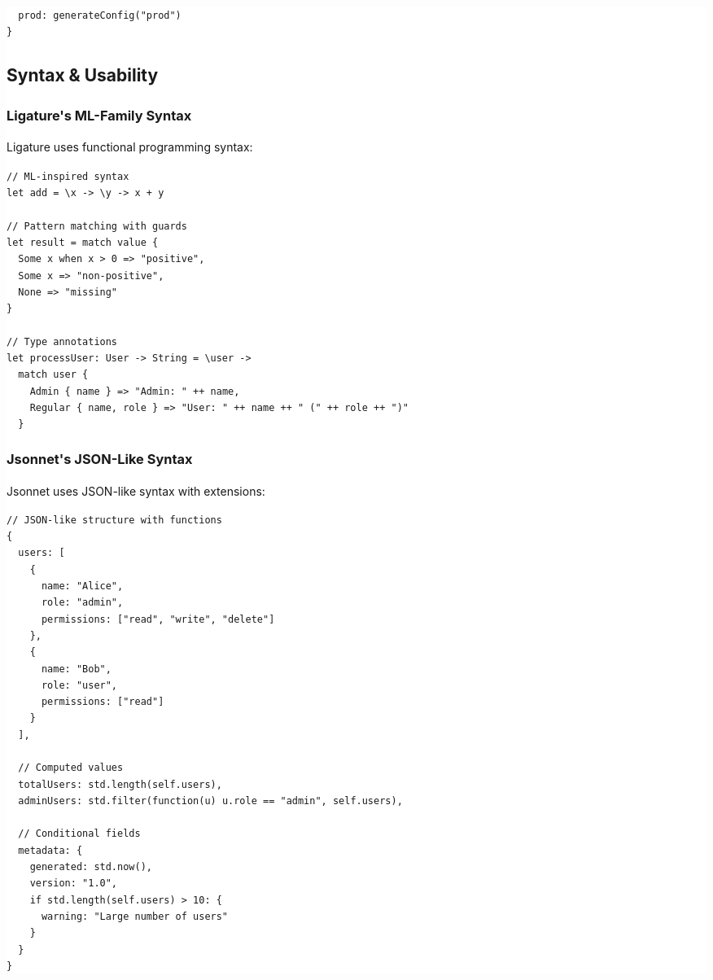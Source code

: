 ```jsonnet
  prod: generateConfig("prod")
}
```

## Syntax & Usability

### Ligature's ML-Family Syntax

Ligature uses functional programming syntax:

```ligature
// ML-inspired syntax
let add = \x -> \y -> x + y

// Pattern matching with guards
let result = match value {
  Some x when x > 0 => "positive",
  Some x => "non-positive",
  None => "missing"
}

// Type annotations
let processUser: User -> String = \user -> 
  match user {
    Admin { name } => "Admin: " ++ name,
    Regular { name, role } => "User: " ++ name ++ " (" ++ role ++ ")"
  }
```

### Jsonnet's JSON-Like Syntax

Jsonnet uses JSON-like syntax with extensions:

```jsonnet
// JSON-like structure with functions
{
  users: [
    {
      name: "Alice",
      role: "admin",
      permissions: ["read", "write", "delete"]
    },
    {
      name: "Bob", 
      role: "user",
      permissions: ["read"]
    }
  ],
  
  // Computed values
  totalUsers: std.length(self.users),
  adminUsers: std.filter(function(u) u.role == "admin", self.users),
  
  // Conditional fields
  metadata: {
    generated: std.now(),
    version: "1.0",
    if std.length(self.users) > 10: {
      warning: "Large number of users"
    }
  }
}
```
